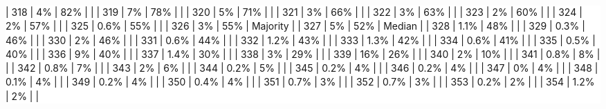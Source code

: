 | 318 | 4% | 82% |  |
| 319 | 7% | 78% |  |
| 320 | 5% | 71% |  |
| 321 | 3% | 66% |  |
| 322 | 3% | 63% |  |
| 323 | 2% | 60% |  |
| 324 | 2% | 57% |  |
| 325 | 0.6% | 55% |  |
| 326 | 3% | 55% | Majority |
| 327 | 5% | 52% | Median |
| 328 | 1.1% | 48% |  |
| 329 | 0.3% | 46% |  |
| 330 | 2% | 46% |  |
| 331 | 0.6% | 44% |  |
| 332 | 1.2% | 43% |  |
| 333 | 1.3% | 42% |  |
| 334 | 0.6% | 41% |  |
| 335 | 0.5% | 40% |  |
| 336 | 9% | 40% |  |
| 337 | 1.4% | 30% |  |
| 338 | 3% | 29% |  |
| 339 | 16% | 26% |  |
| 340 | 2% | 10% |  |
| 341 | 0.8% | 8% |  |
| 342 | 0.8% | 7% |  |
| 343 | 2% | 6% |  |
| 344 | 0.2% | 5% |  |
| 345 | 0.2% | 4% |  |
| 346 | 0.2% | 4% |  |
| 347 | 0% | 4% |  |
| 348 | 0.1% | 4% |  |
| 349 | 0.2% | 4% |  |
| 350 | 0.4% | 4% |  |
| 351 | 0.7% | 3% |  |
| 352 | 0.7% | 3% |  |
| 353 | 0.2% | 2% |  |
| 354 | 1.2% | 2% |  |